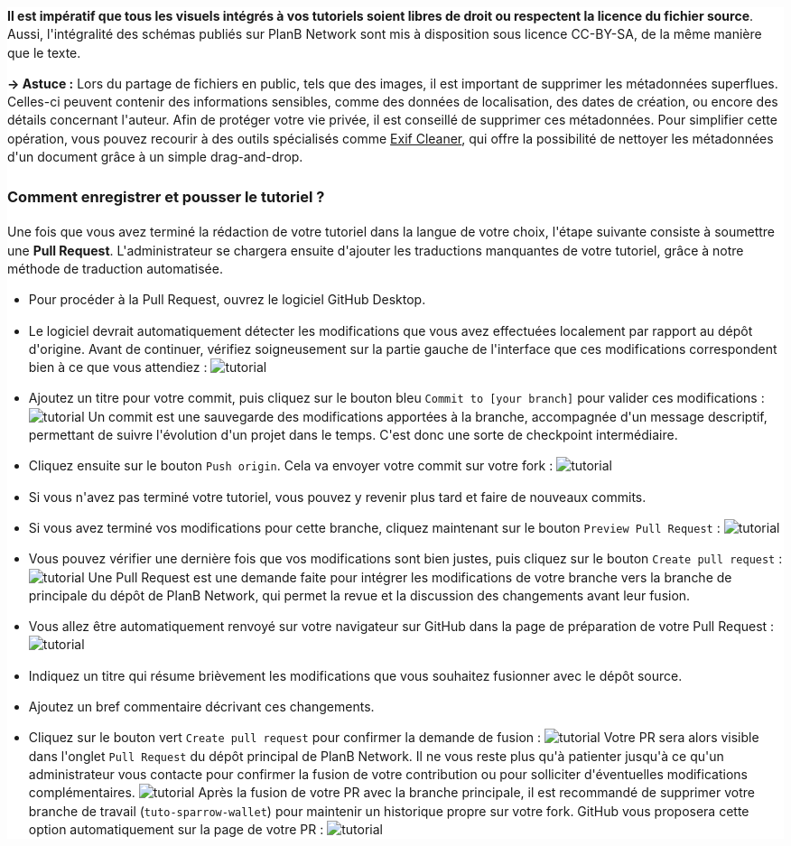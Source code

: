 **Il est impératif que tous les visuels intégrés à vos tutoriels soient libres de droit ou respectent la licence du fichier source**. Aussi, l'intégralité des schémas publiés sur PlanB Network sont mis à disposition sous licence CC-BY-SA, de la même manière que le texte.

**-> Astuce :** Lors du partage de fichiers en public, tels que des images, il est important de supprimer les métadonnées superflues. Celles-ci peuvent contenir des informations sensibles, comme des données de localisation, des dates de création, ou encore des détails concernant l'auteur. Afin de protéger votre vie privée, il est conseillé de supprimer ces métadonnées. Pour simplifier cette opération, vous pouvez recourir à des outils spécialisés comme [Exif Cleaner](https://exifcleaner.com/), qui offre la possibilité de nettoyer les métadonnées d'un document grâce à un simple drag-and-drop.

### Comment enregistrer et pousser le tutoriel ?

Une fois que vous avez terminé la rédaction de votre tutoriel dans la langue de votre choix, l'étape suivante consiste à soumettre une **Pull Request**. L'administrateur se chargera ensuite d'ajouter les traductions manquantes de votre tutoriel, grâce à notre méthode de traduction automatisée. 

- Pour procéder à la Pull Request, ouvrez le logiciel GitHub Desktop. 
- Le logiciel devrait automatiquement détecter les modifications que vous avez effectuées localement par rapport au dépôt d'origine. Avant de continuer, vérifiez soigneusement sur la partie gauche de l'interface que ces modifications correspondent bien à ce que vous attendiez :
![tutorial](assets/28.webp)
- Ajoutez un titre pour votre commit, puis cliquez sur le bouton bleu `Commit to [your branch]` pour valider ces modifications :
![tutorial](assets/29.webp)
Un commit est une sauvegarde des modifications apportées à la branche, accompagnée d'un message descriptif, permettant de suivre l'évolution d'un projet dans le temps. C'est donc une sorte de checkpoint intermédiaire.

- Cliquez ensuite sur le bouton `Push origin`. Cela va envoyer votre commit sur votre fork :
![tutorial](assets/30.webp)
- Si vous n'avez pas terminé votre tutoriel, vous pouvez y revenir plus tard et faire de nouveaux commits.
- Si vous avez terminé vos modifications pour cette branche, cliquez maintenant sur le bouton `Preview Pull Request` :
![tutorial](assets/31.webp)
- Vous pouvez vérifier une dernière fois que vos modifications sont bien justes, puis cliquez sur le bouton `Create pull request` :
![tutorial](assets/32.webp)
Une Pull Request est une demande faite pour intégrer les modifications de votre branche vers la branche de principale du dépôt de PlanB Network, qui permet la revue et la discussion des changements avant leur fusion.

- Vous allez être automatiquement renvoyé sur votre navigateur sur GitHub dans la page de préparation de votre Pull Request :
![tutorial](assets/33.webp)
- Indiquez un titre qui résume brièvement les modifications que vous souhaitez fusionner avec le dépôt source. 
- Ajoutez un bref commentaire décrivant ces changements.
- Cliquez sur le bouton vert `Create pull request` pour confirmer la demande de fusion :
![tutorial](assets/34.webp)
Votre PR sera alors visible dans l'onglet `Pull Request` du dépôt principal de PlanB Network. Il ne vous reste plus qu'à patienter jusqu'à ce qu'un administrateur vous contacte pour confirmer la fusion de votre contribution ou pour solliciter d'éventuelles modifications complémentaires.
![tutorial](assets/35.webp)
Après la fusion de votre PR avec la branche principale, il est recommandé de supprimer votre branche de travail (`tuto-sparrow-wallet`) pour maintenir un historique propre sur votre fork. GitHub vous proposera cette option automatiquement sur la page de votre PR :
![tutorial](assets/36.webp)